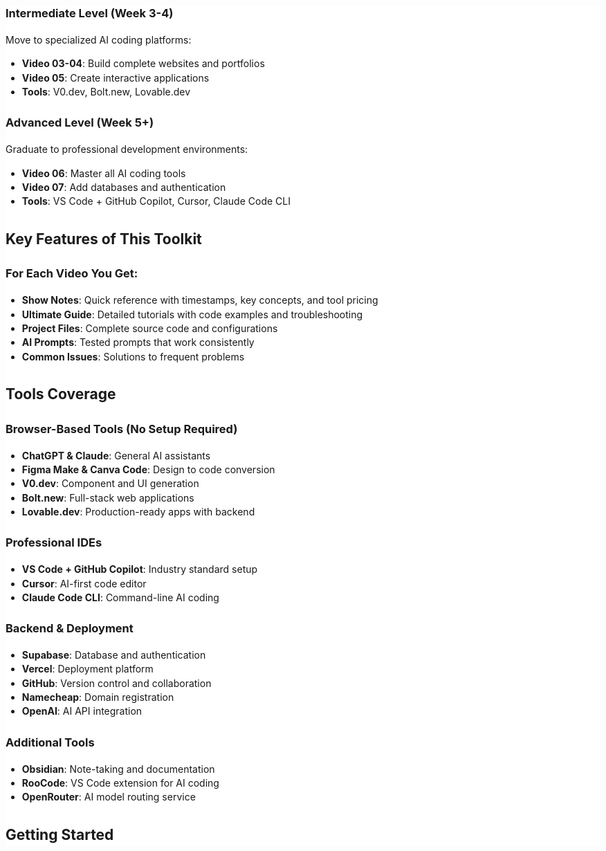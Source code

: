### Intermediate Level (Week 3-4)
Move to specialized AI coding platforms:
- **Video 03-04**: Build complete websites and portfolios
- **Video 05**: Create interactive applications
- **Tools**: V0.dev, Bolt.new, Lovable.dev

### Advanced Level (Week 5+)
Graduate to professional development environments:
- **Video 06**: Master all AI coding tools
- **Video 07**: Add databases and authentication
- **Tools**: VS Code + GitHub Copilot, Cursor, Claude Code CLI

## Key Features of This Toolkit

### For Each Video You Get:
- **Show Notes**: Quick reference with timestamps, key concepts, and tool pricing
- **Ultimate Guide**: Detailed tutorials with code examples and troubleshooting
- **Project Files**: Complete source code and configurations
- **AI Prompts**: Tested prompts that work consistently
- **Common Issues**: Solutions to frequent problems

## Tools Coverage

### Browser-Based Tools (No Setup Required)
- **ChatGPT & Claude**: General AI assistants
- **Figma Make & Canva Code**: Design to code conversion
- **V0.dev**: Component and UI generation
- **Bolt.new**: Full-stack web applications
- **Lovable.dev**: Production-ready apps with backend

### Professional IDEs
- **VS Code + GitHub Copilot**: Industry standard setup
- **Cursor**: AI-first code editor
- **Claude Code CLI**: Command-line AI coding

### Backend & Deployment
- **Supabase**: Database and authentication
- **Vercel**: Deployment platform
- **GitHub**: Version control and collaboration
- **Namecheap**: Domain registration
- **OpenAI**: AI API integration

### Additional Tools
- **Obsidian**: Note-taking and documentation
- **RooCode**: VS Code extension for AI coding
- **OpenRouter**: AI model routing service

## Getting Started

